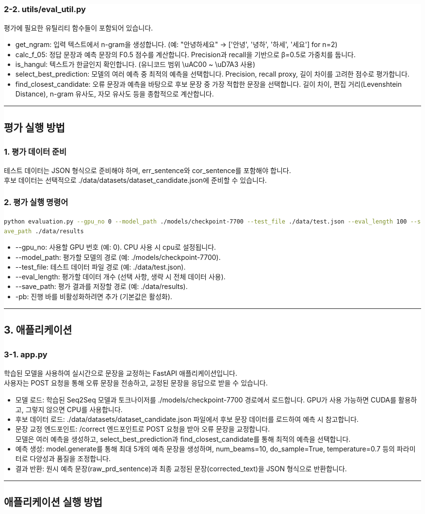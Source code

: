### 2-2. utils/eval_util.py
평가에 필요한 유틸리티 함수들이 포함되어 있습니다.

- get_ngram: 입력 텍스트에서 n-gram을 생성합니다. (예: "안녕하세요" → ['안녕', '녕하', '하세', '세요'] for n=2)
- calc_f_05: 정답 문장과 예측 문장의 F0.5 점수를 계산합니다. Precision과 recall을 기반으로 β=0.5로 가중치를 둡니다.
- is_hangul: 텍스트가 한글인지 확인합니다. (유니코드 범위 \uAC00 ~ \uD7A3 사용)
- select_best_prediction: 모델의 여러 예측 중 최적의 예측을 선택합니다. Precision, recall proxy, 길이 차이를 고려한 점수로 평가합니다.
- find_closest_candidate: 오류 문장과 예측을 바탕으로 후보 문장 중 가장 적합한 문장을 선택합니다. 길이 차이, 편집 거리(Levenshtein Distance), n-gram 유사도, 자모 유사도 등을 종합적으로 계산합니다.

---

## 평가 실행 방법

### 1. 평가 데이터 준비
테스트 데이터는 JSON 형식으로 준비해야 하며, err_sentence와 cor_sentence를 포함해야 합니다. </br>
후보 데이터는 선택적으로 ./data/datasets/dataset_candidate.json에 준비할 수 있습니다.

### 2. 평가 실행 명령어

```bash
python evaluation.py --gpu_no 0 --model_path ./models/checkpoint-7700 --test_file ./data/test.json --eval_length 100 --save_path ./data/results
```

- --gpu_no: 사용할 GPU 번호 (예: 0). CPU 사용 시 cpu로 설정됩니다.
- --model_path: 평가할 모델의 경로 (예: ./models/checkpoint-7700).
- --test_file: 테스트 데이터 파일 경로 (예: ./data/test.json).
- --eval_length: 평가할 데이터 개수 (선택 사항, 생략 시 전체 데이터 사용).
- --save_path: 평가 결과를 저장할 경로 (예: ./data/results).
- -pb: 진행 바를 비활성화하려면 추가 (기본값은 활성화).

---

## 3. 애플리케이션

### 3-1. app.py
학습된 모델을 사용하여 실시간으로 문장을 교정하는 FastAPI 애플리케이션입니다. </br>
사용자는 POST 요청을 통해 오류 문장을 전송하고, 교정된 문장을 응답으로 받을 수 있습니다.

- 모델 로드: 학습된 Seq2Seq 모델과 토크나이저를 ./models/checkpoint-7700 경로에서 로드합니다. GPU가 사용 가능하면 CUDA를 활용하고, 그렇지 않으면 CPU를 사용합니다.
- 후보 데이터 로드: ./data/datasets/dataset_candidate.json 파일에서 후보 문장 데이터를 로드하여 예측 시 참고합니다.
- 문장 교정 엔드포인트: /correct 엔드포인트로 POST 요청을 받아 오류 문장을 교정합니다. </br>
모델은 여러 예측을 생성하고, select_best_prediction과 find_closest_candidate를 통해 최적의 예측을 선택합니다.
- 예측 생성: model.generate를 통해 최대 5개의 예측 문장을 생성하며, num_beams=10, do_sample=True, temperature=0.7 등의 파라미터로 다양성과 품질을 조정합니다.
- 결과 반환: 원시 예측 문장(raw_prd_sentence)과 최종 교정된 문장(corrected_text)을 JSON 형식으로 반환합니다.

---

## 애플리케이션 실행 방법
